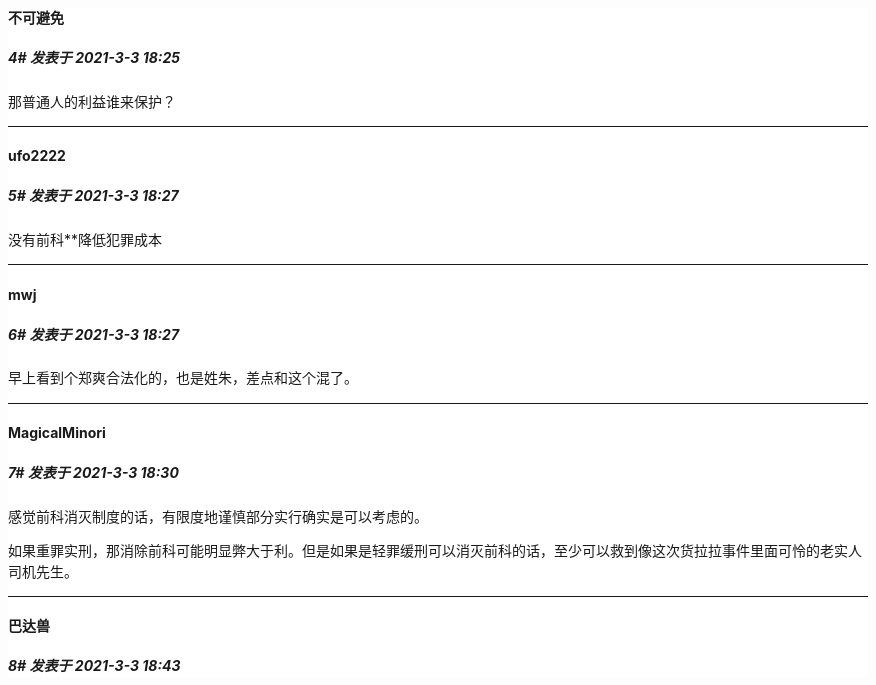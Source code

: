 ####  不可避免  
##### 4#       发表于 2021-3-3 18:25




那普通人的利益谁来保护？







*****

####  ufo2222  
##### 5#       发表于 2021-3-3 18:27




没有前科**降低犯罪成本







*****

####  mwj  
##### 6#       发表于 2021-3-3 18:27




早上看到个郑爽合法化的，也是姓朱，差点和这个混了。







*****

####  MagicalMinori  
##### 7#       发表于 2021-3-3 18:30




感觉前科消灭制度的话，有限度地谨慎部分实行确实是可以考虑的。


如果重罪实刑，那消除前科可能明显弊大于利。但是如果是轻罪缓刑可以消灭前科的话，至少可以救到像这次货拉拉事件里面可怜的老实人司机先生。







*****

####  巴达兽  
##### 8#       发表于 2021-3-3 18:43
